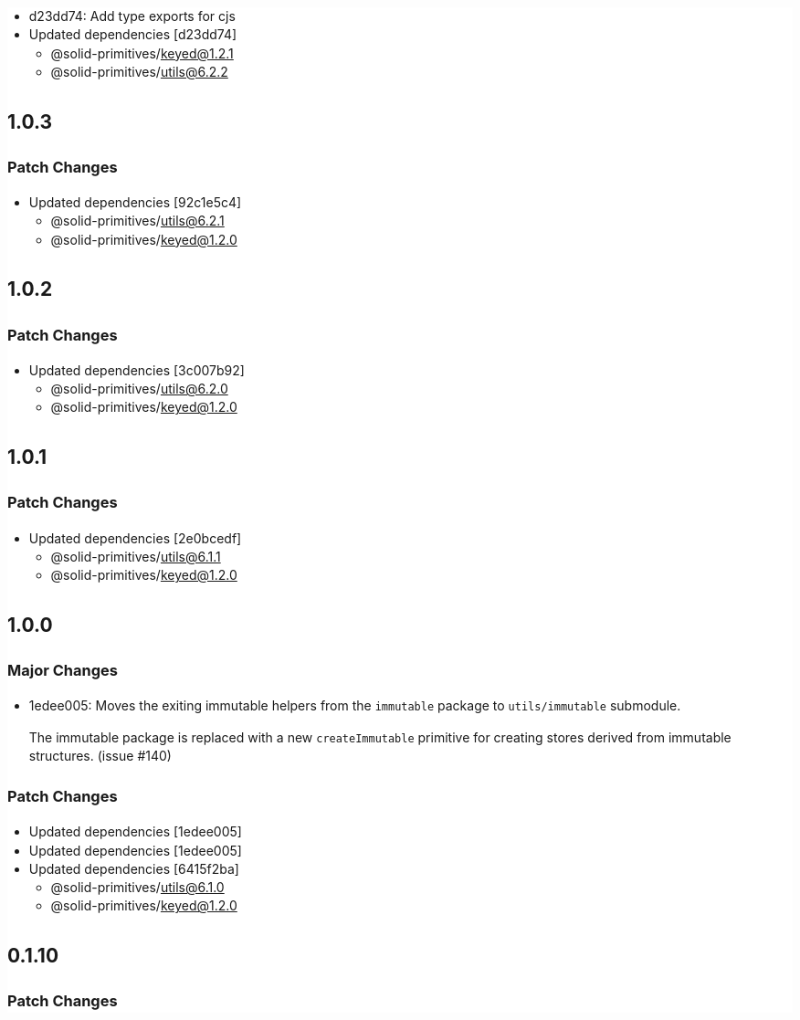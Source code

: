 - d23dd74: Add type exports for cjs
- Updated dependencies [d23dd74]
  - @solid-primitives/keyed@1.2.1
  - @solid-primitives/utils@6.2.2

## 1.0.3

### Patch Changes

- Updated dependencies [92c1e5c4]
  - @solid-primitives/utils@6.2.1
  - @solid-primitives/keyed@1.2.0

## 1.0.2

### Patch Changes

- Updated dependencies [3c007b92]
  - @solid-primitives/utils@6.2.0
  - @solid-primitives/keyed@1.2.0

## 1.0.1

### Patch Changes

- Updated dependencies [2e0bcedf]
  - @solid-primitives/utils@6.1.1
  - @solid-primitives/keyed@1.2.0

## 1.0.0

### Major Changes

- 1edee005: Moves the exiting immutable helpers from the `immutable` package to `utils/immutable` submodule.

  The immutable package is replaced with a new `createImmutable` primitive for creating stores derived from immutable structures. (issue #140)

### Patch Changes

- Updated dependencies [1edee005]
- Updated dependencies [1edee005]
- Updated dependencies [6415f2ba]
  - @solid-primitives/utils@6.1.0
  - @solid-primitives/keyed@1.2.0

## 0.1.10

### Patch Changes

